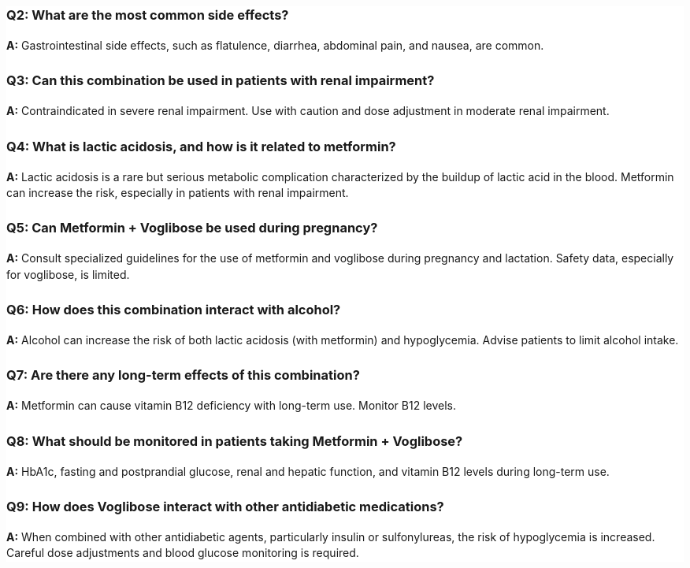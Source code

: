 ### **Q2: What are the most common side effects?**

**A:** Gastrointestinal side effects, such as flatulence, diarrhea, abdominal pain, and nausea, are common.

### **Q3: Can this combination be used in patients with renal impairment?**

**A:**  Contraindicated in severe renal impairment. Use with caution and dose adjustment in moderate renal impairment.

### **Q4: What is lactic acidosis, and how is it related to metformin?**

**A:** Lactic acidosis is a rare but serious metabolic complication characterized by the buildup of lactic acid in the blood. Metformin can increase the risk, especially in patients with renal impairment.

### **Q5: Can Metformin + Voglibose be used during pregnancy?**

**A:**  Consult specialized guidelines for the use of metformin and voglibose during pregnancy and lactation.  Safety data, especially for voglibose, is limited.

### **Q6: How does this combination interact with alcohol?**

**A:** Alcohol can increase the risk of both lactic acidosis (with metformin) and hypoglycemia. Advise patients to limit alcohol intake.

### **Q7: Are there any long-term effects of this combination?**

**A:** Metformin can cause vitamin B12 deficiency with long-term use. Monitor B12 levels.

### **Q8: What should be monitored in patients taking Metformin + Voglibose?**

**A:**  HbA1c, fasting and postprandial glucose, renal and hepatic function, and vitamin B12 levels during long-term use.


### **Q9:  How does Voglibose interact with other antidiabetic medications?**

**A:** When combined with other antidiabetic agents, particularly insulin or sulfonylureas, the risk of hypoglycemia is increased. Careful dose adjustments and blood glucose monitoring is required.



